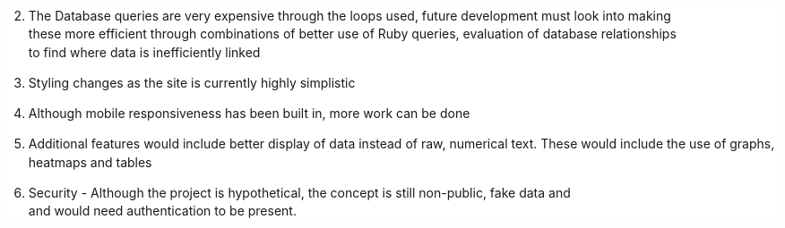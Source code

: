 2) The Database queries are very expensive through the loops used, future development must look into making<br> these more efficient through combinations of better use of Ruby queries, evaluation of database relationships<br> to find where data is inefficiently linked

3) Styling changes as the site is currently highly simplistic

4) Although mobile responsiveness has been built in, more work can be done

5) Additional features would include better display of data instead of raw, numerical text. These would include the use of graphs, heatmaps and tables

6) Security - Although the project is hypothetical, the concept is still non-public, fake data and <br>
and would need authentication to be present.
